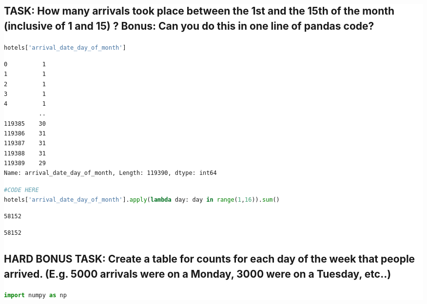 

## **TASK: How many arrivals took place between the 1st and the 15th of the month (inclusive of 1 and 15) ? Bonus: Can you do this in one line of pandas code?**


```python
hotels['arrival_date_day_of_month']
```




    0          1
    1          1
    2          1
    3          1
    4          1
              ..
    119385    30
    119386    31
    119387    31
    119388    31
    119389    29
    Name: arrival_date_day_of_month, Length: 119390, dtype: int64




```python
#CODE HERE
hotels['arrival_date_day_of_month'].apply(lambda day: day in range(1,16)).sum()
```




    58152




```python

```




    58152




## **HARD BONUS TASK: Create a table for counts for each day of the week that people arrived. (E.g. 5000 arrivals were on a Monday, 3000 were on a Tuesday, etc..)**


```python
import numpy as np
```
